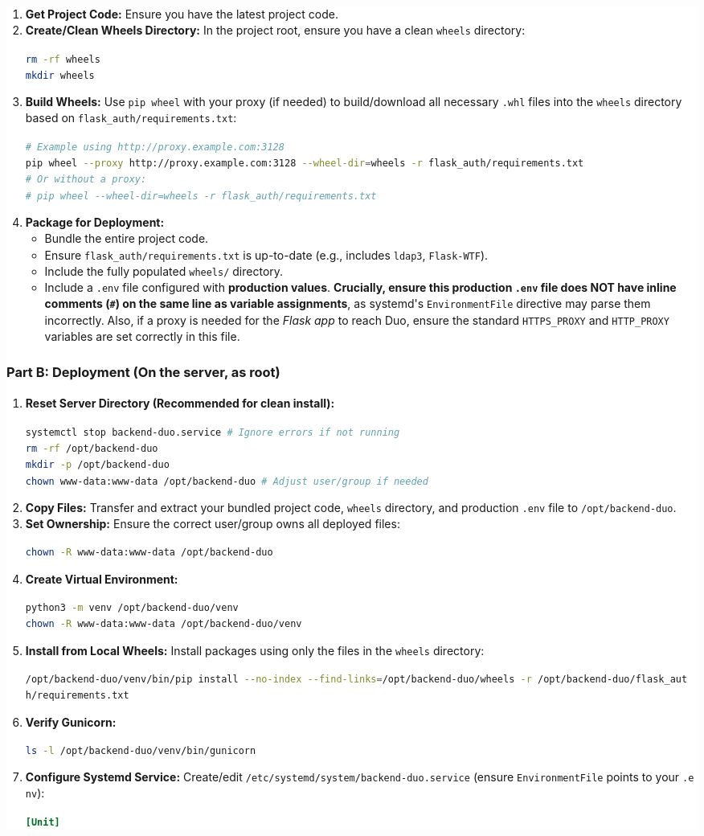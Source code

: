 1.  **Get Project Code:** Ensure you have the latest project code.
2.  **Create/Clean Wheels Directory:** In the project root, ensure you have a clean `wheels` directory:
    ```bash
    rm -rf wheels
    mkdir wheels
    ```
3.  **Build Wheels:** Use `pip wheel` with your proxy (if needed) to build/download all necessary `.whl` files into the `wheels` directory based on `flask_auth/requirements.txt`:
    ```bash
    # Example using http://proxy.example.com:3128
    pip wheel --proxy http://proxy.example.com:3128 --wheel-dir=wheels -r flask_auth/requirements.txt
    # Or without a proxy:
    # pip wheel --wheel-dir=wheels -r flask_auth/requirements.txt
    ```
4.  **Package for Deployment:**
    *   Bundle the entire project code.
    *   Ensure `flask_auth/requirements.txt` is up-to-date (e.g., includes `ldap3`, `Flask-WTF`).
    *   Include the fully populated `wheels/` directory.
    *   Include a `.env` file configured with **production values**. **Crucially, ensure this production `.env` file does NOT have inline comments (`#`) on the same line as variable assignments**, as systemd's `EnvironmentFile` directive may parse them incorrectly. Also, if a proxy is needed for the *Flask app* to reach Duo, ensure the standard `HTTPS_PROXY` and `HTTP_PROXY` variables are set correctly in this file.

### Part B: Deployment (On the server, as root)

1.  **Reset Server Directory (Recommended for clean install):**
    ```bash
    systemctl stop backend-duo.service # Ignore errors if not running
    rm -rf /opt/backend-duo
    mkdir -p /opt/backend-duo
    chown www-data:www-data /opt/backend-duo # Adjust user/group if needed
    ```
2.  **Copy Files:** Transfer and extract your bundled project code, `wheels` directory, and production `.env` file to `/opt/backend-duo`.
3.  **Set Ownership:** Ensure the correct user/group owns all deployed files:
    ```bash
    chown -R www-data:www-data /opt/backend-duo
    ```
4.  **Create Virtual Environment:**
    ```bash
    python3 -m venv /opt/backend-duo/venv
    chown -R www-data:www-data /opt/backend-duo/venv
    ```
5.  **Install from Local Wheels:** Install packages using only the files in the `wheels` directory:
    ```bash
    /opt/backend-duo/venv/bin/pip install --no-index --find-links=/opt/backend-duo/wheels -r /opt/backend-duo/flask_auth/requirements.txt
    ```
6.  **Verify Gunicorn:**
    ```bash
    ls -l /opt/backend-duo/venv/bin/gunicorn
    ```
7.  **Configure Systemd Service:** Create/edit `/etc/systemd/system/backend-duo.service` (ensure `EnvironmentFile` points to your `.env`):
    ```ini
    [Unit]